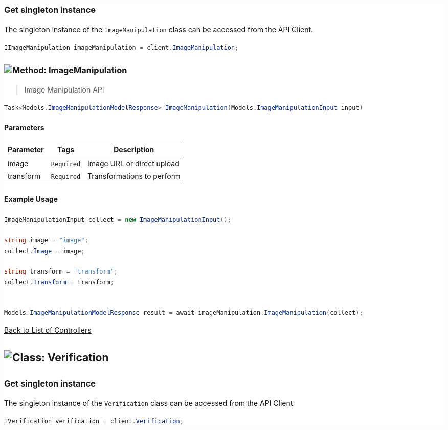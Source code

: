 ### Get singleton instance

The singleton instance of the ``` ImageManipulation ``` class can be accessed from the API Client.

```csharp
IImageManipulation imageManipulation = client.ImageManipulation;
```

### <a name="image_manipulation"></a>![Method: ](https://apidocs.io/img/method.png "SMASH.Controllers.ImageManipulation.ImageManipulation") ImageManipulation

> Image Manipulation API


```csharp
Task<Models.ImageManipulationModelResponse> ImageManipulation(Models.ImageManipulationInput input)
```

#### Parameters

| Parameter | Tags | Description |
|-----------|------|-------------|
| image |  ``` Required ```  | Image URL or direct upload |
| transform |  ``` Required ```  | Transformations to perform |


#### Example Usage

```csharp
ImageManipulationInput collect = new ImageManipulationInput();

string image = "image";
collect.Image = image;

string transform = "transform";
collect.Transform = transform;


Models.ImageManipulationModelResponse result = await imageManipulation.ImageManipulation(collect);

```


[Back to List of Controllers](#list_of_controllers)

## <a name="verification"></a>![Class: ](https://apidocs.io/img/class.png "SMASH.Controllers.Verification") Verification

### Get singleton instance

The singleton instance of the ``` Verification ``` class can be accessed from the API Client.

```csharp
IVerification verification = client.Verification;
```

